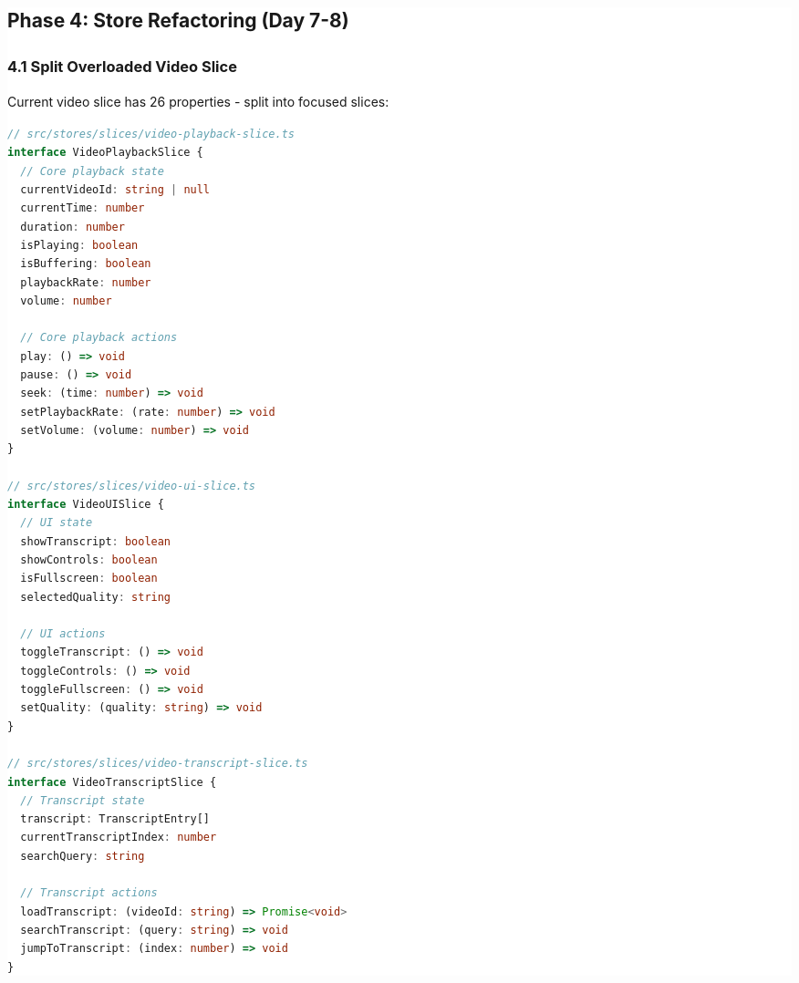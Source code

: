 ## Phase 4: Store Refactoring (Day 7-8)

### 4.1 Split Overloaded Video Slice

Current video slice has 26 properties - split into focused slices:

```typescript
// src/stores/slices/video-playback-slice.ts
interface VideoPlaybackSlice {
  // Core playback state
  currentVideoId: string | null
  currentTime: number
  duration: number
  isPlaying: boolean
  isBuffering: boolean
  playbackRate: number
  volume: number
  
  // Core playback actions
  play: () => void
  pause: () => void
  seek: (time: number) => void
  setPlaybackRate: (rate: number) => void
  setVolume: (volume: number) => void
}

// src/stores/slices/video-ui-slice.ts
interface VideoUISlice {
  // UI state
  showTranscript: boolean
  showControls: boolean
  isFullscreen: boolean
  selectedQuality: string
  
  // UI actions
  toggleTranscript: () => void
  toggleControls: () => void
  toggleFullscreen: () => void
  setQuality: (quality: string) => void
}

// src/stores/slices/video-transcript-slice.ts
interface VideoTranscriptSlice {
  // Transcript state
  transcript: TranscriptEntry[]
  currentTranscriptIndex: number
  searchQuery: string
  
  // Transcript actions
  loadTranscript: (videoId: string) => Promise<void>
  searchTranscript: (query: string) => void
  jumpToTranscript: (index: number) => void
}
```
